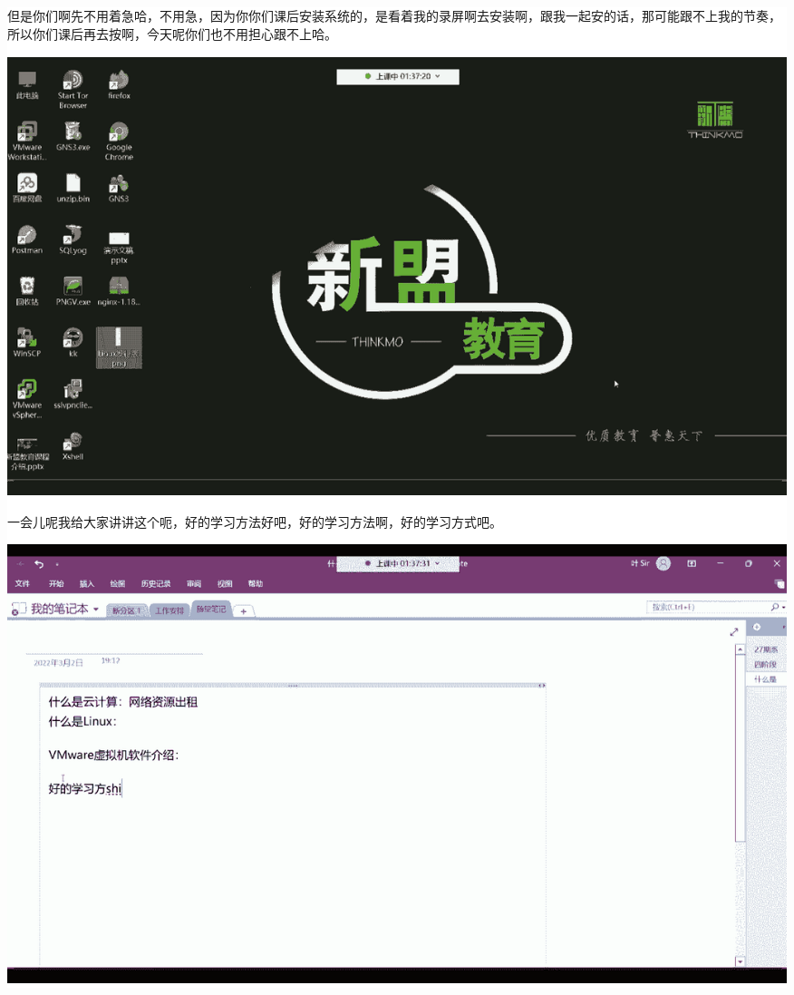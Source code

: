 但是你们啊先不用着急哈，不用急，因为你你们课后安装系统的，是看着我的录屏啊去安装啊，跟我一起安的话，那可能跟不上我的节奏，所以你们课后再去按啊，今天呢你们也不用担心跟不上哈。



![](img/4ebffa09db7c594b3b42a8fadd759c4e_23.png)

一会儿呢我给大家讲讲这个呃，好的学习方法好吧，好的学习方法啊，好的学习方式吧。

![](img/4ebffa09db7c594b3b42a8fadd759c4e_25.png)
